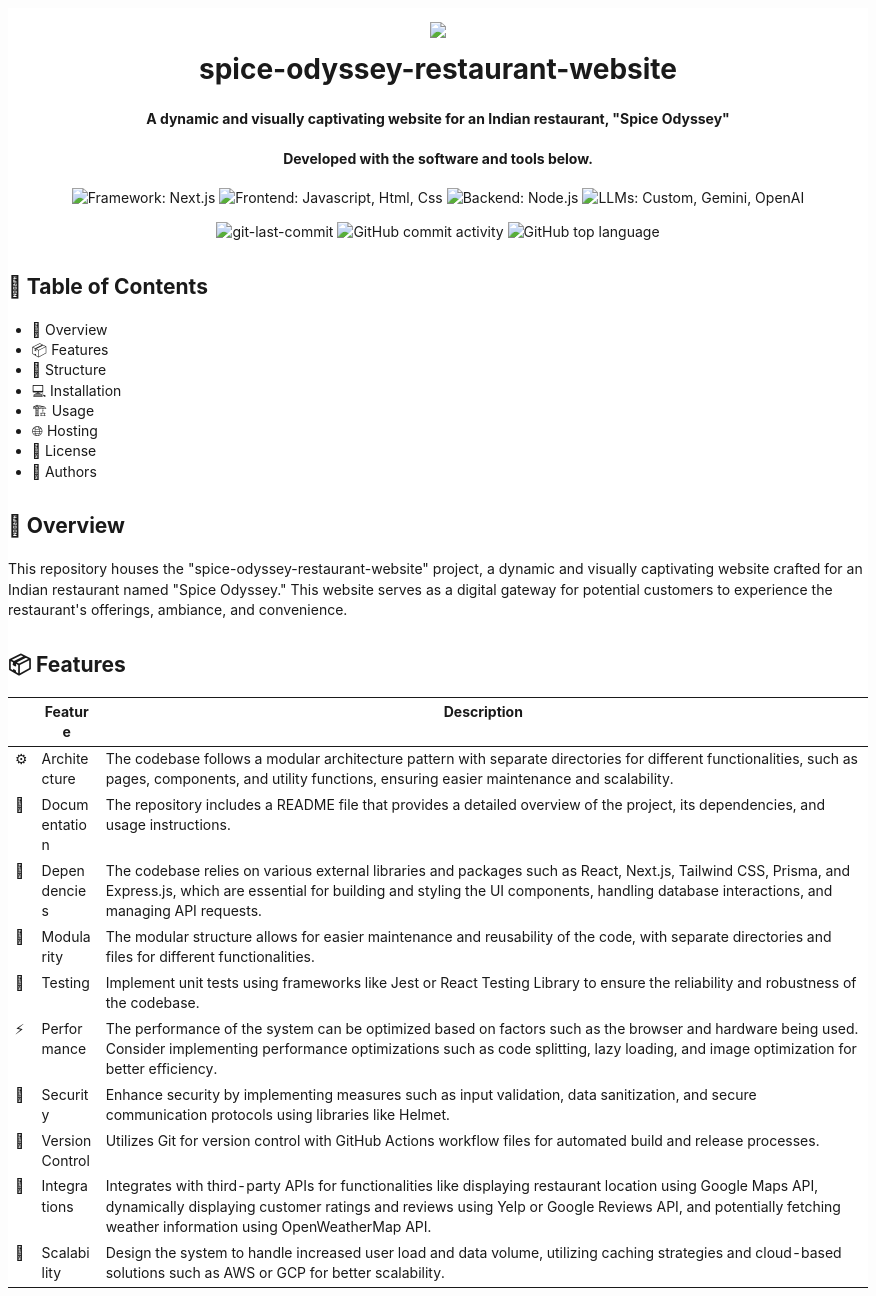 <h1 align="center">
  <img src="https://raw.githubusercontent.com/PKief/vscode-material-icon-theme/ec559a9f6bfd399b82bb44393651661b08aaf7ba/icons/folder-markdown-open.svg" width="100" />
  <br>spice-odyssey-restaurant-website
</h1>
<h4 align="center">A dynamic and visually captivating website for an Indian restaurant, "Spice Odyssey"</h4>
<h4 align="center">Developed with the software and tools below.</h4>
<p align="center">
  <img src="https://img.shields.io/badge/Framework-Next.js-blue" alt="Framework: Next.js">
  <img src="https://img.shields.io/badge/Frontend-Javascript,_Html,_Css-red" alt="Frontend: Javascript, Html, Css">
  <img src="https://img.shields.io/badge/Backend-Node.js-blue" alt="Backend: Node.js">
  <img src="https://img.shields.io/badge/LLMs-Custom,_Gemini,_OpenAI-black" alt="LLMs: Custom, Gemini, OpenAI">
</p>
<p align="center">
  <img src="https://img.shields.io/github/last-commit/spectra-ai-codegen/spice-odyssey-restaurant-website?style=flat-square&color=5D6D7E" alt="git-last-commit" />
  <img src="https://img.shields.io/github/commit-activity/m/spectra-ai-codegen/spice-odyssey-restaurant-website?style=flat-square&color=5D6D7E" alt="GitHub commit activity" />
  <img src="https://img.shields.io/github/languages/top/spectra-ai-codegen/spice-odyssey-restaurant-website?style=flat-square&color=5D6D7E" alt="GitHub top language" />
</p>

## 📑 Table of Contents
- 📍 Overview
- 📦 Features
- 📂 Structure
- 💻 Installation
- 🏗️ Usage
- 🌐 Hosting
- 📄 License
- 👏 Authors

## 📍 Overview
This repository houses the "spice-odyssey-restaurant-website" project, a dynamic and visually captivating website crafted for an Indian restaurant named "Spice Odyssey." This website serves as a digital gateway for potential customers to experience the restaurant's offerings, ambiance, and convenience. 

## 📦 Features
|    | Feature            | Description                                                                                                        |
|----|--------------------|--------------------------------------------------------------------------------------------------------------------|
| ⚙️ | Architecture   | The codebase follows a modular architecture pattern with separate directories for different functionalities, such as pages, components, and utility functions, ensuring easier maintenance and scalability.             |
| 📄 | Documentation  | The repository includes a README file that provides a detailed overview of the project, its dependencies, and usage instructions.|
| 🔗 | Dependencies   | The codebase relies on various external libraries and packages such as React, Next.js, Tailwind CSS, Prisma, and Express.js, which are essential for building and styling the UI components, handling database interactions, and managing API requests.|
| 🧩 | Modularity     | The modular structure allows for easier maintenance and reusability of the code, with separate directories and files for different functionalities. |
| 🧪 | Testing        | Implement unit tests using frameworks like Jest or React Testing Library to ensure the reliability and robustness of the codebase.       |
| ⚡️  | Performance    | The performance of the system can be optimized based on factors such as the browser and hardware being used. Consider implementing performance optimizations such as code splitting, lazy loading, and image optimization for better efficiency.|
| 🔐 | Security       | Enhance security by implementing measures such as input validation, data sanitization, and secure communication protocols using libraries like Helmet.|
| 🔀 | Version Control| Utilizes Git for version control with GitHub Actions workflow files for automated build and release processes.|
| 🔌 | Integrations   | Integrates with third-party APIs for functionalities like displaying restaurant location using Google Maps API, dynamically displaying customer ratings and reviews using Yelp or Google Reviews API, and potentially fetching weather information using OpenWeatherMap API. |
| 📶 | Scalability    | Design the system to handle increased user load and data volume, utilizing caching strategies and cloud-based solutions such as AWS or GCP for better scalability.           |
